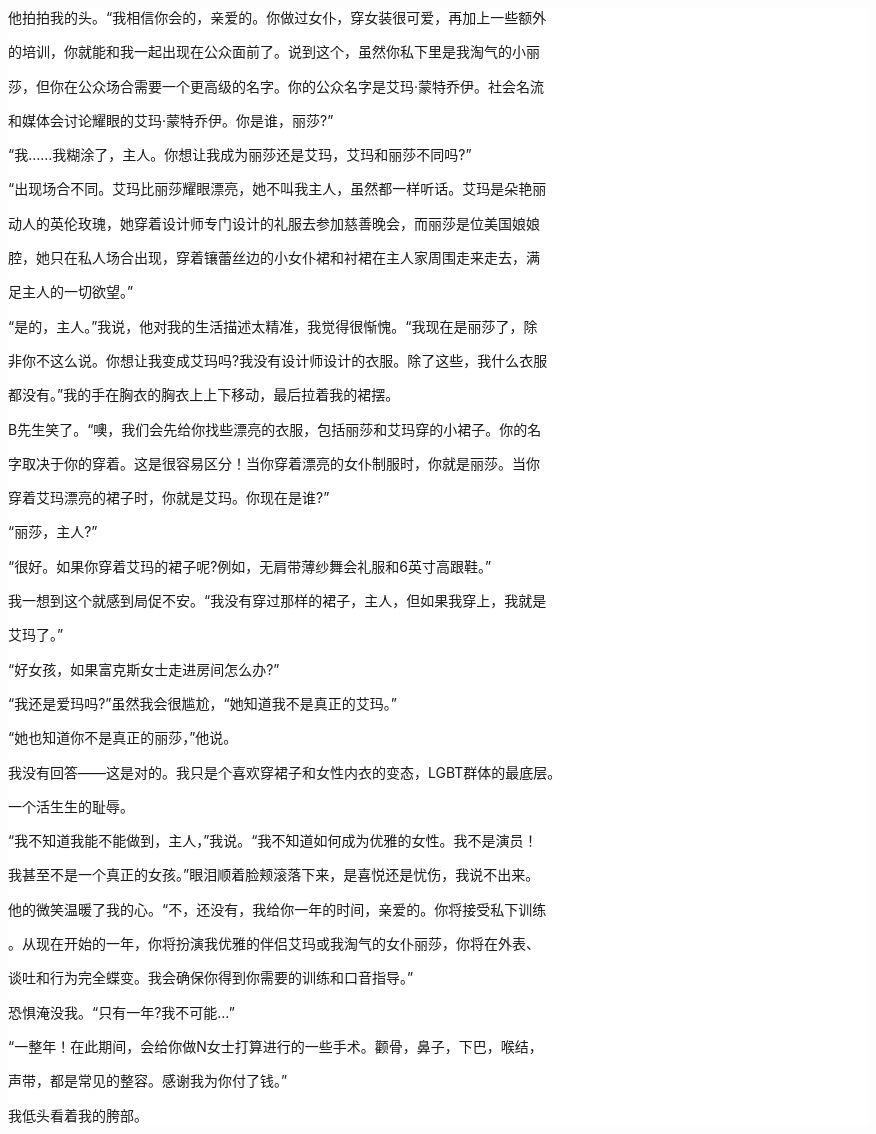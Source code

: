 他拍拍我的头。“我相信你会的，亲爱的。你做过女仆，穿女装很可爱，再加上一些额外

的培训，你就能和我一起出现在公众面前了。说到这个，虽然你私下里是我淘气的小丽

莎，但你在公众场合需要一个更高级的名字。你的公众名字是艾玛·蒙特乔伊。社会名流

和媒体会讨论耀眼的艾玛·蒙特乔伊。你是谁，丽莎?”

“我……我糊涂了，主人。你想让我成为丽莎还是艾玛，艾玛和丽莎不同吗?”

“出现场合不同。艾玛比丽莎耀眼漂亮，她不叫我主人，虽然都一样听话。艾玛是朵艳丽

动人的英伦玫瑰，她穿着设计师专门设计的礼服去参加慈善晚会，而丽莎是位美国娘娘

腔，她只在私人场合出现，穿着镶蕾丝边的小女仆裙和衬裙在主人家周围走来走去，满

足主人的一切欲望。”

“是的，主人。”我说，他对我的生活描述太精准，我觉得很惭愧。“我现在是丽莎了，除

非你不这么说。你想让我变成艾玛吗?我没有设计师设计的衣服。除了这些，我什么衣服

都没有。”我的手在胸衣的胸衣上上下移动，最后拉着我的裙摆。

B先生笑了。“噢，我们会先给你找些漂亮的衣服，包括丽莎和艾玛穿的小裙子。你的名

字取决于你的穿着。这是很容易区分！当你穿着漂亮的女仆制服时，你就是丽莎。当你

穿着艾玛漂亮的裙子时，你就是艾玛。你现在是谁?”

“丽莎，主人?”

“很好。如果你穿着艾玛的裙子呢?例如，无肩带薄纱舞会礼服和6英寸高跟鞋。”

我一想到这个就感到局促不安。“我没有穿过那样的裙子，主人，但如果我穿上，我就是

艾玛了。”

“好女孩，如果富克斯女士走进房间怎么办?”

“我还是爱玛吗?”虽然我会很尴尬，“她知道我不是真正的艾玛。”

“她也知道你不是真正的丽莎，”他说。

我没有回答——这是对的。我只是个喜欢穿裙子和女性内衣的变态，LGBT群体的最底层。

一个活生生的耻辱。

“我不知道我能不能做到，主人，”我说。“我不知道如何成为优雅的女性。我不是演员！

我甚至不是一个真正的女孩。”眼泪顺着脸颊滚落下来，是喜悦还是忧伤，我说不出来。

他的微笑温暖了我的心。“不，还没有，我给你一年的时间，亲爱的。你将接受私下训练

。从现在开始的一年，你将扮演我优雅的伴侣艾玛或我淘气的女仆丽莎，你将在外表、

谈吐和行为完全蝶变。我会确保你得到你需要的训练和口音指导。”

恐惧淹没我。“只有一年?我不可能…”

“一整年！在此期间，会给你做N女士打算进行的一些手术。颧骨，鼻子，下巴，喉结，

声带，都是常见的整容。感谢我为你付了钱。”

我低头看着我的胯部。
